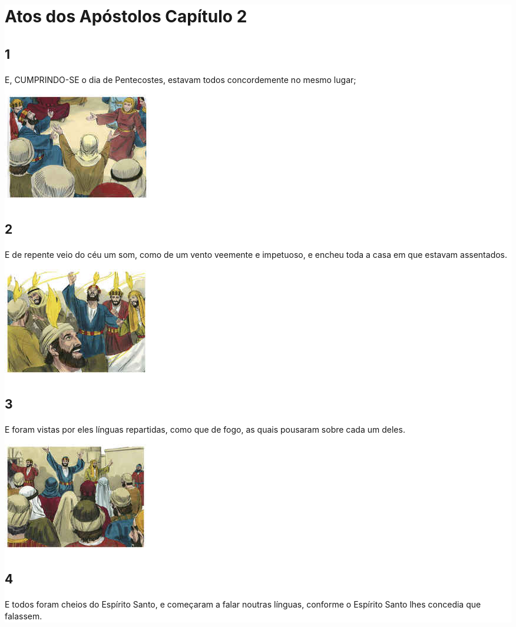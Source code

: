 # Atos dos Apóstolos Capítulo 2

## 1
E, CUMPRINDO-SE o dia de Pentecostes, estavam todos concordemente no mesmo lugar;

![](../.img/At/02/1-0.jpg)

## 2
E de repente veio do céu um som, como de um vento veemente e impetuoso, e encheu toda a casa em que estavam assentados.

![](../.img/At/02/2-0.jpg)

## 3
E foram vistas por eles línguas repartidas, como que de fogo, as quais pousaram sobre cada um deles.

![](../.img/At/02/3-0.jpg)

## 4
E todos foram cheios do Espírito Santo, e começaram a falar noutras línguas, conforme o Espírito Santo lhes concedia que falassem.
